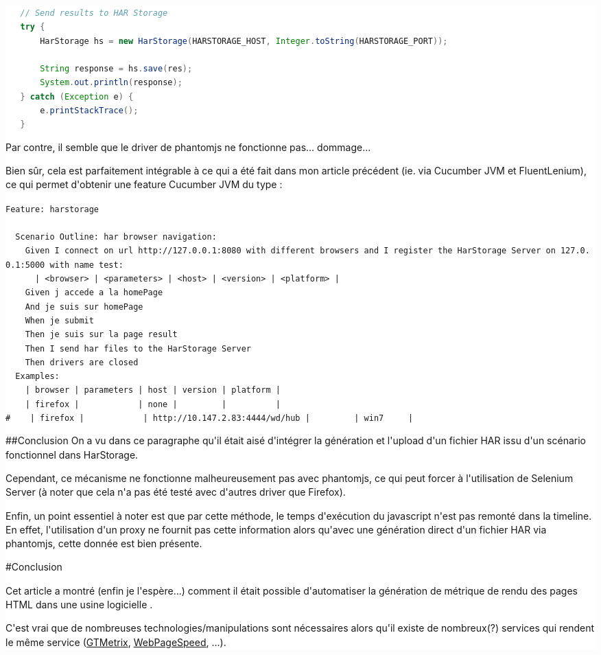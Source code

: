 ```java
   // Send results to HAR Storage
   try {
       HarStorage hs = new HarStorage(HARSTORAGE_HOST, Integer.toString(HARSTORAGE_PORT));
 
       String response = hs.save(res);
       System.out.println(response);
   } catch (Exception e) {
       e.printStackTrace();
   }
```

Par contre, il semble que le driver de phantomjs ne fonctionne pas... dommage...

Bien sûr, cela est parfaitement intégrable à ce qui a été fait dans mon article précédent (ie. via Cucumber JVM et FluentLenium), ce qui permet d'obtenir une feature Cucumber JVM du type : 

```text
Feature: harstorage
 
  Scenario Outline: har browser navigation:
    Given I connect on url http://127.0.0.1:8080 with different browsers and I register the HarStorage Server on 127.0.0.1:5000 with name test:
      | <browser> | <parameters> | <host> | <version> | <platform> |
    Given j accede a la homePage
    And je suis sur homePage
    When je submit
    Then je suis sur la page result
    Then I send har files to the HarStorage Server
    Then drivers are closed
  Examples:
    | browser | parameters | host | version | platform |
    | firefox |            | none |         |          |
#    | firefox |            | http://10.147.2.83:4444/wd/hub |         | win7     |
```

##Conclusion
On a vu dans ce paragraphe qu'il était aisé d'intégrer la génération et l'upload d'un fichier HAR issu d'un scénario fonctionnel dans HarStorage.

Cependant, ce mécanisme ne fonctionne malheureusement pas avec phantomjs, ce qui peut forcer à l'utilisation de Selenium Server (à noter que cela n'a pas été testé avec d'autres driver que Firefox).

Enfin, un point essentiel à noter est que par cette méthode, le temps d'exécution du javascript n'est pas remonté dans la timeline. En effet, l'utilisation d'un proxy ne fournit pas cette information alors qu'avec une génération direct d'un fichier HAR via phantomjs, cette donnée est bien présente.

#Conclusion

Cet article a montré (enfin je l'espère...) comment il était possible d'automatiser la génération de métrique de rendu des pages HTML  dans une usine logicielle .

C'est vrai que de nombreuses technologies/manipulations sont nécessaires alors qu'il existe de nombreux(?) services qui rendent le même service ([GTMetrix](http://gtmetrix.com/), [WebPageSpeed](http://www.webpagetest.org/compare), ...).
